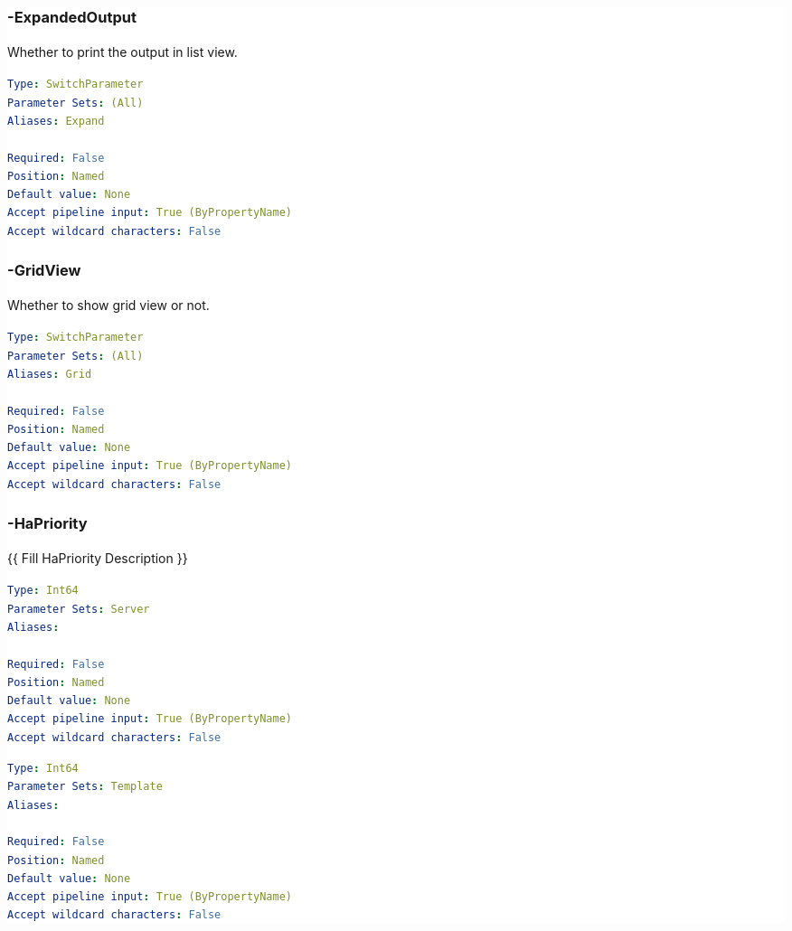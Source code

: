 ### -ExpandedOutput
Whether to print the output in list view.

```yaml
Type: SwitchParameter
Parameter Sets: (All)
Aliases: Expand

Required: False
Position: Named
Default value: None
Accept pipeline input: True (ByPropertyName)
Accept wildcard characters: False
```

### -GridView
Whether to show grid view or not.

```yaml
Type: SwitchParameter
Parameter Sets: (All)
Aliases: Grid

Required: False
Position: Named
Default value: None
Accept pipeline input: True (ByPropertyName)
Accept wildcard characters: False
```

### -HaPriority
{{ Fill HaPriority Description }}

```yaml
Type: Int64
Parameter Sets: Server
Aliases:

Required: False
Position: Named
Default value: None
Accept pipeline input: True (ByPropertyName)
Accept wildcard characters: False
```

```yaml
Type: Int64
Parameter Sets: Template
Aliases:

Required: False
Position: Named
Default value: None
Accept pipeline input: True (ByPropertyName)
Accept wildcard characters: False
```
